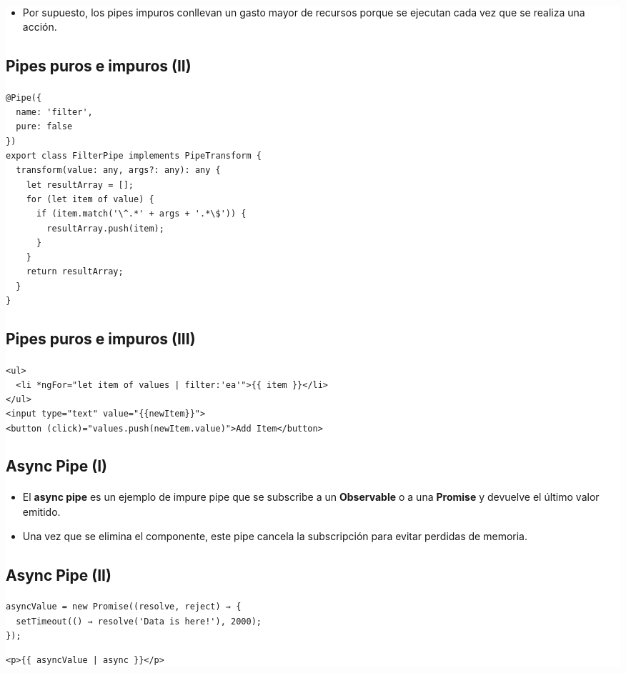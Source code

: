 
- Por supuesto, los pipes impuros conllevan un gasto mayor de recursos porque se ejecutan cada vez que se realiza una acción.

## Pipes puros e impuros (II)

~~~{.javascript}
@Pipe({
  name: 'filter',
  pure: false
})
export class FilterPipe implements PipeTransform {
  transform(value: any, args?: any): any {
    let resultArray = [];
    for (let item of value) {
      if (item.match('\^.*' + args + '.*\$')) {
        resultArray.push(item);
      }
    }
    return resultArray;
  }
}
~~~

## Pipes puros e impuros (III)

~~~{.html}
<ul>
  <li *ngFor="let item of values | filter:'ea'">{{ item }}</li>
</ul>
<input type="text" value="{{newItem}}">
<button (click)="values.push(newItem.value)">Add Item</button>
~~~

## Async Pipe (I)

- El **async pipe** es un ejemplo de impure pipe que se subscribe a un **Observable** o a una **Promise** y devuelve el último valor emitido.

- Una vez que se elimina el componente, este pipe cancela la subscripción para evitar perdidas de memoria.

## Async Pipe (II)

~~~{.javascript}
asyncValue = new Promise((resolve, reject) ⇒ {
  setTimeout(() ⇒ resolve('Data is here!'), 2000);
});
~~~

~~~{.html}
<p>{{ asyncValue | async }}</p>
~~~
